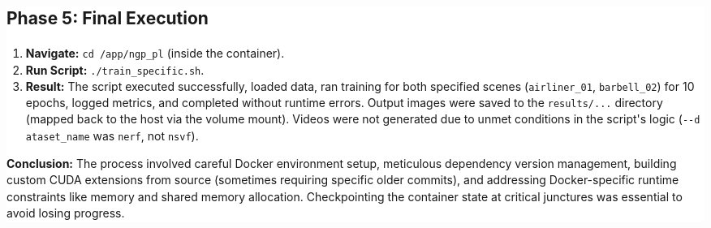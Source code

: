 ## Phase 5: Final Execution

1.  **Navigate:** `cd /app/ngp_pl` (inside the container).
2.  **Run Script:** `./train_specific.sh`.
3.  **Result:** The script executed successfully, loaded data, ran training for both specified scenes (`airliner_01`, `barbell_02`) for 10 epochs, logged metrics, and completed without runtime errors. Output images were saved to the `results/...` directory (mapped back to the host via the volume mount). Videos were not generated due to unmet conditions in the script's logic (`--dataset_name` was `nerf`, not `nsvf`).

**Conclusion:** The process involved careful Docker environment setup, meticulous dependency version management, building custom CUDA extensions from source (sometimes requiring specific older commits), and addressing Docker-specific runtime constraints like memory and shared memory allocation. Checkpointing the container state at critical junctures was essential to avoid losing progress.
